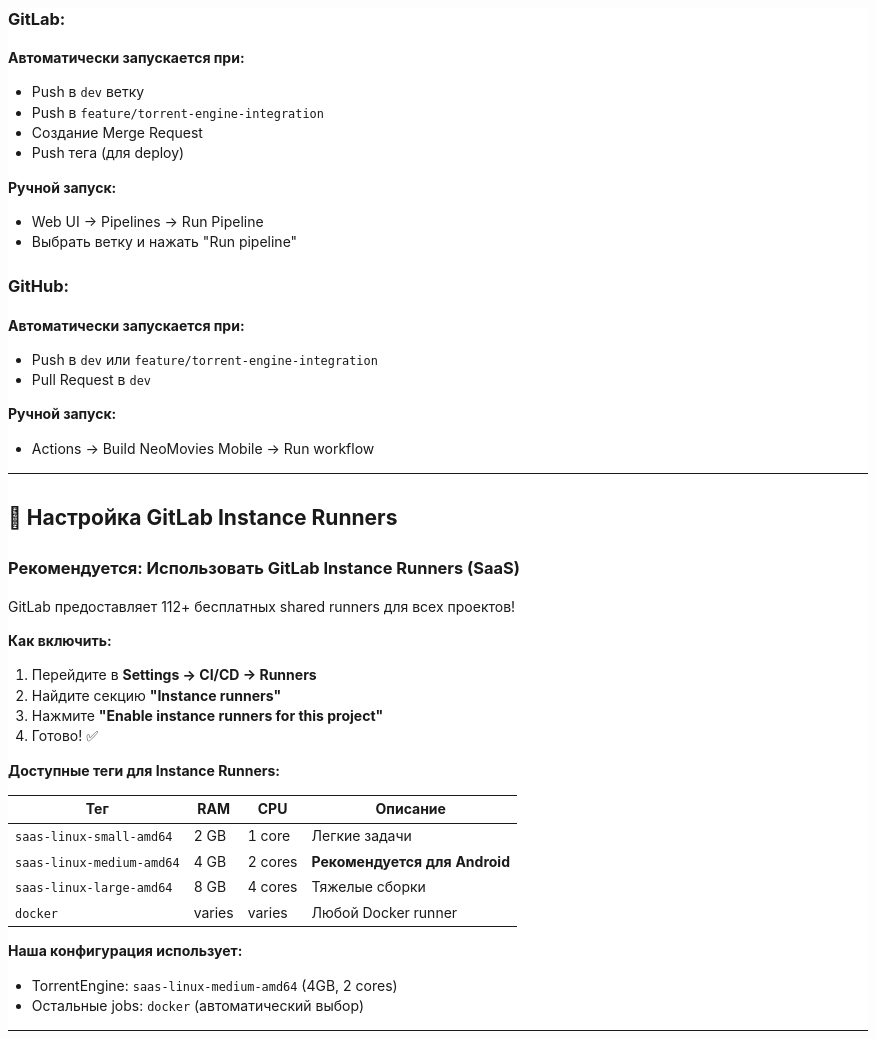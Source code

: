 ### **GitLab:**

**Автоматически запускается при:**
- Push в `dev` ветку
- Push в `feature/torrent-engine-integration`
- Создание Merge Request
- Push тега (для deploy)

**Ручной запуск:**
- Web UI → Pipelines → Run Pipeline
- Выбрать ветку и нажать "Run pipeline"

### **GitHub:**

**Автоматически запускается при:**
- Push в `dev` или `feature/torrent-engine-integration`
- Pull Request в `dev`

**Ручной запуск:**
- Actions → Build NeoMovies Mobile → Run workflow

---

## 🔧 Настройка GitLab Instance Runners

### **Рекомендуется: Использовать GitLab Instance Runners (SaaS)**

GitLab предоставляет 112+ бесплатных shared runners для всех проектов!

**Как включить:**

1. Перейдите в **Settings → CI/CD → Runners**
2. Найдите секцию **"Instance runners"**
3. Нажмите **"Enable instance runners for this project"**
4. Готово! ✅

**Доступные теги для Instance Runners:**

| Тег | RAM | CPU | Описание |
|-----|-----|-----|----------|
| `saas-linux-small-amd64` | 2 GB | 1 core | Легкие задачи |
| `saas-linux-medium-amd64` | 4 GB | 2 cores | **Рекомендуется для Android** |
| `saas-linux-large-amd64` | 8 GB | 4 cores | Тяжелые сборки |
| `docker` | varies | varies | Любой Docker runner |

**Наша конфигурация использует:**
- TorrentEngine: `saas-linux-medium-amd64` (4GB, 2 cores)
- Остальные jobs: `docker` (автоматический выбор)

---
